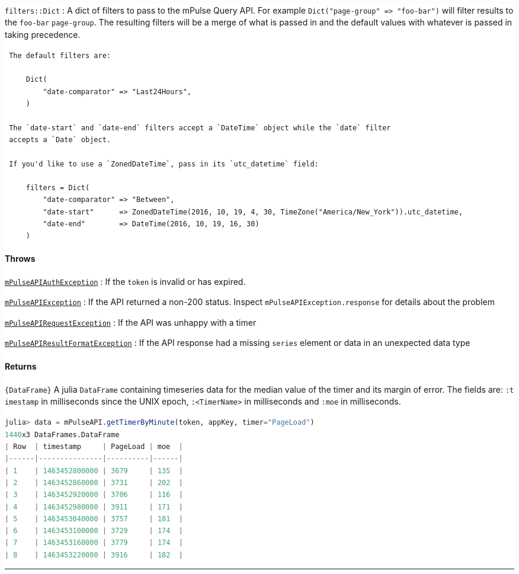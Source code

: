 `filters::Dict`
:    A dict of filters to pass to the mPulse Query API. For example `Dict("page-group" => "foo-bar")`
     will filter results to the `foo-bar` `page-group`.  The resulting filters will be a merge of
     what is passed in and the default values with whatever is passed in taking precedence.

     The default filters are:

         Dict(
             "date-comparator" => "Last24Hours",
         )

     The `date-start` and `date-end` filters accept a `DateTime` object while the `date` filter
     accepts a `Date` object.

     If you'd like to use a `ZonedDateTime`, pass in its `utc_datetime` field:

         filters = Dict(
             "date-comparator" => "Between",
             "date-start"      => ZonedDateTime(2016, 10, 19, 4, 30, TimeZone("America/New_York")).utc_datetime,
             "date-end"        => DateTime(2016, 10, 19, 16, 30)
         )

#### Throws
[`mPulseAPIAuthException`](exceptions.md#datatype-mpulseapiauthexception)
:   If the `token` is invalid or has expired.

[`mPulseAPIException`](exceptions.md#datatype-mpulseapiexception)
:   If the API returned a non-200 status.  Inspect `mPulseAPIException.response` for details about
    the problem

[`mPulseAPIRequestException`](exceptions.md#datatype-mpulseapirequestexception)
:   If the API was unhappy with a timer

[`mPulseAPIResultFormatException`](exceptions.md#datatype-mpulseapiresultformatexception)
:    If the API response had a missing `series` element or data in an unexpected data type

#### Returns
`{DataFrame}` A julia `DataFrame` containing timeseries data for the median value of the timer and its margin of error.
The fields are: `:timestamp` in milliseconds since the UNIX epoch, `:<TimerName>` in milliseconds and `:moe` in milliseconds.

```julia
julia> data = mPulseAPI.getTimerByMinute(token, appKey, timer="PageLoad")
1440x3 DataFrames.DataFrame
| Row  | timestamp     | PageLoad | moe  |
|------|---------------|----------|------|
| 1    | 1463452800000 | 3679     | 135  |
| 2    | 1463452860000 | 3731     | 202  |
| 3    | 1463452920000 | 3706     | 116  |
| 4    | 1463452980000 | 3911     | 171  |
| 5    | 1463453040000 | 3757     | 181  |
| 6    | 1463453100000 | 3729     | 174  |
| 7    | 1463453160000 | 3779     | 174  |
| 8    | 1463453220000 | 3916     | 182  |

```

---
